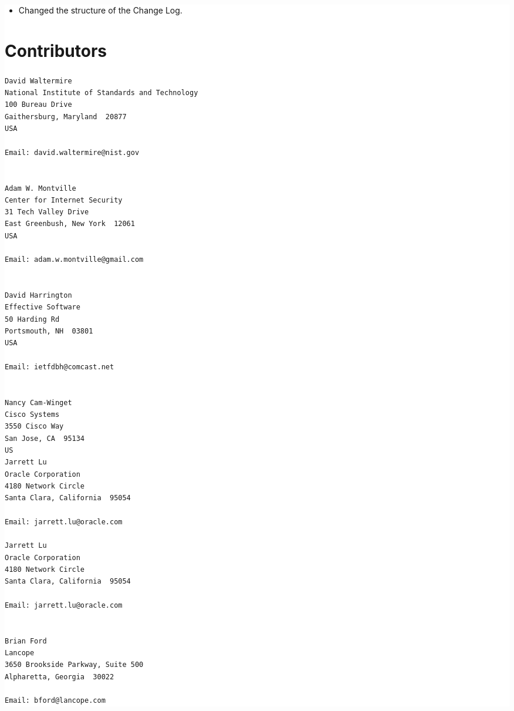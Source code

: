* Changed the structure of the Change Log.

# Contributors

    David Waltermire
    National Institute of Standards and Technology
    100 Bureau Drive
    Gaithersburg, Maryland  20877
    USA

    Email: david.waltermire@nist.gov


    Adam W. Montville
    Center for Internet Security
    31 Tech Valley Drive
    East Greenbush, New York  12061
    USA

    Email: adam.w.montville@gmail.com


    David Harrington
    Effective Software
    50 Harding Rd
    Portsmouth, NH  03801
    USA

    Email: ietfdbh@comcast.net


    Nancy Cam-Winget
    Cisco Systems
    3550 Cisco Way
    San Jose, CA  95134
    US
    Jarrett Lu
    Oracle Corporation
    4180 Network Circle
    Santa Clara, California  95054

    Email: jarrett.lu@oracle.com

    Jarrett Lu
    Oracle Corporation
    4180 Network Circle
    Santa Clara, California  95054

    Email: jarrett.lu@oracle.com


    Brian Ford
    Lancope
    3650 Brookside Parkway, Suite 500
    Alpharetta, Georgia  30022

    Email: bford@lancope.com
